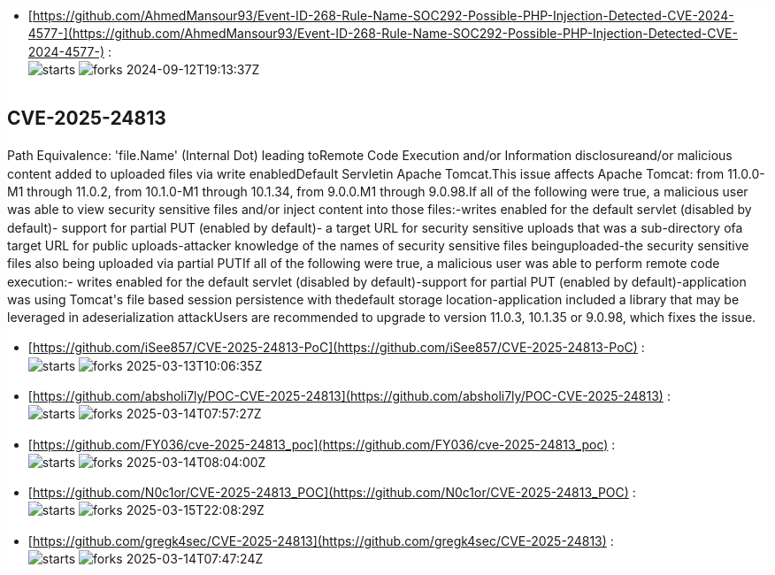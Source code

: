 - [https://github.com/AhmedMansour93/Event-ID-268-Rule-Name-SOC292-Possible-PHP-Injection-Detected-CVE-2024-4577-](https://github.com/AhmedMansour93/Event-ID-268-Rule-Name-SOC292-Possible-PHP-Injection-Detected-CVE-2024-4577-) :  
![starts](https://img.shields.io/github/stars/AhmedMansour93/Event-ID-268-Rule-Name-SOC292-Possible-PHP-Injection-Detected-CVE-2024-4577-.svg) 
![forks](https://img.shields.io/github/forks/AhmedMansour93/Event-ID-268-Rule-Name-SOC292-Possible-PHP-Injection-Detected-CVE-2024-4577-.svg) 
2024-09-12T19:13:37Z

## CVE-2025-24813
 Path Equivalence: 'file.Name' (Internal Dot) leading toRemote Code Execution and/or Information disclosureand/or malicious content added to uploaded files via write enabledDefault Servletin Apache Tomcat.This issue affects Apache Tomcat: from 11.0.0-M1 through 11.0.2, from 10.1.0-M1 through 10.1.34, from 9.0.0.M1 through 9.0.98.If all of the following were true, a malicious user was able to view       security sensitive files and/or inject content into those files:-writes enabled for the default servlet (disabled by default)- support for partial PUT (enabled by default)- a target URL for security sensitive uploads that was a sub-directory ofa target URL for public uploads-attacker knowledge of the names of security sensitive files beinguploaded-the security sensitive files also being uploaded via partial PUTIf all of the following were true, a malicious user was able to       perform remote code execution:- writes enabled for the default servlet (disabled by default)-support for partial PUT (enabled by default)-application was using Tomcat's file based session persistence with thedefault storage location-application included a library that may be leveraged in adeserialization attackUsers are recommended to upgrade to version 11.0.3, 10.1.35 or 9.0.98, which fixes the issue.

- [https://github.com/iSee857/CVE-2025-24813-PoC](https://github.com/iSee857/CVE-2025-24813-PoC) :  
![starts](https://img.shields.io/github/stars/iSee857/CVE-2025-24813-PoC.svg) 
![forks](https://img.shields.io/github/forks/iSee857/CVE-2025-24813-PoC.svg) 
2025-03-13T10:06:35Z

- [https://github.com/absholi7ly/POC-CVE-2025-24813](https://github.com/absholi7ly/POC-CVE-2025-24813) :  
![starts](https://img.shields.io/github/stars/absholi7ly/POC-CVE-2025-24813.svg) 
![forks](https://img.shields.io/github/forks/absholi7ly/POC-CVE-2025-24813.svg) 
2025-03-14T07:57:27Z

- [https://github.com/FY036/cve-2025-24813_poc](https://github.com/FY036/cve-2025-24813_poc) :  
![starts](https://img.shields.io/github/stars/FY036/cve-2025-24813_poc.svg) 
![forks](https://img.shields.io/github/forks/FY036/cve-2025-24813_poc.svg) 
2025-03-14T08:04:00Z

- [https://github.com/N0c1or/CVE-2025-24813_POC](https://github.com/N0c1or/CVE-2025-24813_POC) :  
![starts](https://img.shields.io/github/stars/N0c1or/CVE-2025-24813_POC.svg) 
![forks](https://img.shields.io/github/forks/N0c1or/CVE-2025-24813_POC.svg) 
2025-03-15T22:08:29Z

- [https://github.com/gregk4sec/CVE-2025-24813](https://github.com/gregk4sec/CVE-2025-24813) :  
![starts](https://img.shields.io/github/stars/gregk4sec/CVE-2025-24813.svg) 
![forks](https://img.shields.io/github/forks/gregk4sec/CVE-2025-24813.svg) 
2025-03-14T07:47:24Z
